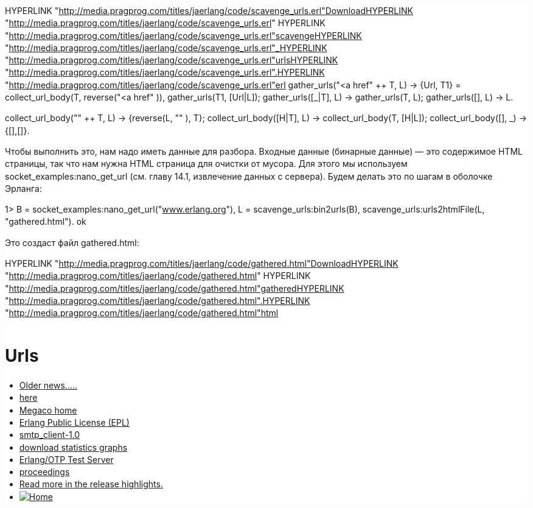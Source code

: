 


 HYPERLINK
"http://media.pragprog.com/titles/jaerlang/code/scavenge_urls.erl"DownloadHYPERLINK
"http://media.pragprog.com/titles/jaerlang/code/scavenge_urls.erl"
HYPERLINK
"http://media.pragprog.com/titles/jaerlang/code/scavenge_urls.erl"scavengeHYPERLINK
"http://media.pragprog.com/titles/jaerlang/code/scavenge_urls.erl"_HYPERLINK
"http://media.pragprog.com/titles/jaerlang/code/scavenge_urls.erl"urlsHYPERLINK
"http://media.pragprog.com/titles/jaerlang/code/scavenge_urls.erl".HYPERLINK
"http://media.pragprog.com/titles/jaerlang/code/scavenge_urls.erl"erl
 gather_urls("<a href" ++ T, L) ->
 {Url, T1} = collect_url_body(T, reverse("<a href" )),
 gather_urls(T1, [Url|L]);
 gather_urls([_|T], L) ->
 gather_urls(T, L);
 gather_urls([], L) ->
 L.

collect_url_body("</a>" ++ T, L) -> {reverse(L, "</a>" ), T};
 collect_url_body([H|T], L) -> collect_url_body(T, [H|L]);
 collect_url_body([], _) -> {[],[]}.



Чтобы выполнить это, нам надо иметь данные для разбора. Входные данные
(бинарные данные) — это содержимое HTML страницы, так что нам нужна HTML
страница для очистки от мусора. Для этого мы используем
socket_examples:nano_get_url (см. главу 14.1, извлечение данных с
сервера). Будем делать это по шагам в оболочке Эрланга:



1> B = socket_examples:nano_get_url("www.erlang.org"),
 L = scavenge_urls:bin2urls(B),
 scavenge_urls:urls2htmlFile(L, "gathered.html").
 ok



Это создаст файл gathered.html:


 HYPERLINK
"http://media.pragprog.com/titles/jaerlang/code/gathered.html"DownloadHYPERLINK
"http://media.pragprog.com/titles/jaerlang/code/gathered.html" HYPERLINK
"http://media.pragprog.com/titles/jaerlang/code/gathered.html"gatheredHYPERLINK
"http://media.pragprog.com/titles/jaerlang/code/gathered.html".HYPERLINK
"http://media.pragprog.com/titles/jaerlang/code/gathered.html"html
 <h1>Urls</h1>
 <ul>
 <li><a href="old_news.html" >Older news.....</a></li>
 <li><a href="http://www.erlang-consulting.com/training_fs.html"
>here</a></li>
 <li><a href="project/megaco/" >Megaco home</a></li>
 <li><a href="EPLICENSE" >Erlang Public License (EPL)</a></li>
 <li><a href="user.html\#smtp_client-1.0"
>smtp_client-1.0</a></li>
 <li><a href="download-stats/" >download statistics graphs</a></li>
 <li><a href="project/test_server" >Erlang/OTP Test
 Server</a></li>
 <li><a href="http://www.erlang.se/euc/06/" >proceedings</a></li>
 <li><a href="/doc/doc-5.5.2/doc/highlights.html" >
 Read more in the release highlights.
 </a></li>
 <li><a href="index.html" ><img src="images/erlang.gif"
 border="0" alt="Home" ></a></li>
 </ul>

